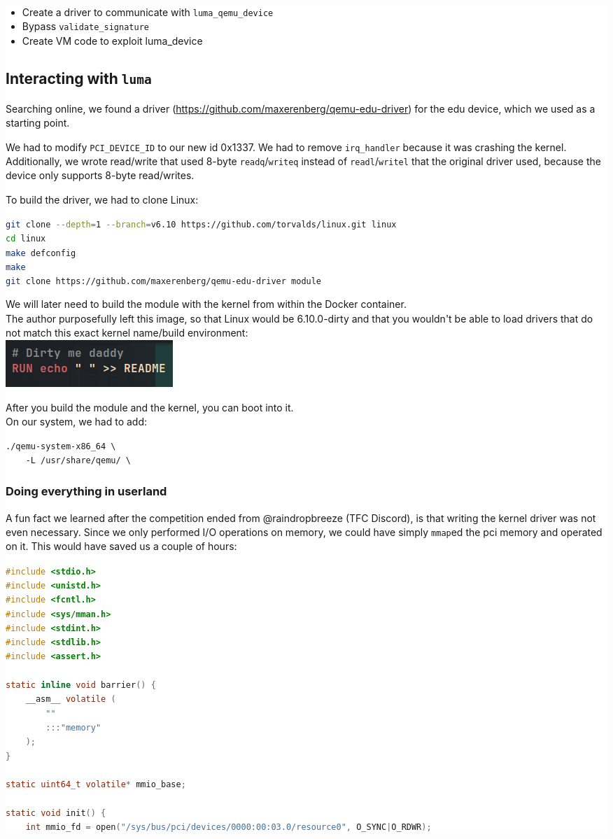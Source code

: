 - Create a driver to communicate with `luma_qemu_device`
- Bypass `validate_signature`
- Create VM code to exploit luma_device

## Interacting with `luma`

Searching online, we found a driver (https://github.com/maxerenberg/qemu-edu-driver) for the edu device, which we used as a starting point.

We had to modify `PCI_DEVICE_ID` to our new id 0x1337. We had to remove `irq_handler` because it was crashing the kernel. Additionally, we wrote read/write that used 8-byte `readq`/`writeq` instead of `readl`/`writel` that the original driver used, because the device only supports 8-byte read/writes.

To build the driver, we had to clone Linux:

```bash
git clone --depth=1 --branch=v6.10 https://github.com/torvalds/linux.git linux
cd linux
make defconfig
make
git clone https://github.com/maxerenberg/qemu-edu-driver module
```

We will later need to build the module with the kernel from within the Docker container.  
The author purposefully left this image, so that Linux would be 6.10.0-dirty and that you wouldn't be able to load drivers that do not match this exact kernel name/build environment:  
![dirty](./images/dirty.png)

After you build the module and the kernel, you can boot into it.  
On our system, we had to add:

```
./qemu-system-x86_64 \
    -L /usr/share/qemu/ \
```

### Doing everything in userland

A fun fact we learned after the competition ended from @raindropbreeze (TFC Discord), is that writing the kernel driver was not even necessary. Since we only performed I/O operations on memory, we could have simply `mmap`ed the pci memory and operated on it. This would have saved us a couple of hours:

```c
#include <stdio.h>
#include <unistd.h>
#include <fcntl.h>
#include <sys/mman.h>
#include <stdint.h>
#include <stdlib.h>
#include <assert.h>

static inline void barrier() {
    __asm__ volatile (
        ""
        :::"memory"
    );
}

static uint64_t volatile* mmio_base;

static void init() {
    int mmio_fd = open("/sys/bus/pci/devices/0000:00:03.0/resource0", O_SYNC|O_RDWR);
```
